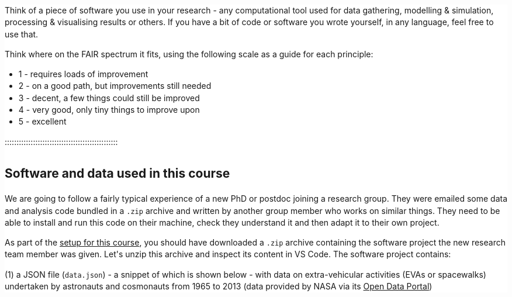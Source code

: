 Think of a piece of software you use in your research - any computational tool used for data gathering, modelling & simulation, processing & visualising results or others. 
If you have a bit of code or software you wrote yourself, in any language, feel free to use that.

Think where on the FAIR spectrum it fits, using the following scale as a guide for each principle:

- 1 - requires loads of improvement
- 2 - on a good path, but improvements still needed
- 3 - decent, a few things could still be improved
- 4 - very good, only tiny things to improve upon
- 5 - excellent

::::::::::::::::::::::::::::::::::::::::::::::::

## Software and data used in this course

We are going to follow a fairly typical experience of a new PhD or postdoc joining a research group. 
They were emailed some data and analysis code bundled in a `.zip` archive and written by another group member 
who works on similar things. 
They need to be able to install and run this code on their machine, check they understand it and then adapt it to 
their own project.

As part of the [setup for this course](./index.html#astronaut-data-and-analysis-code), you should have downloaded a `.zip` archive containing the software project
the new research team member was given. 
Let's unzip this archive and inspect its content in VS Code. 
The software project contains:

(1) a JSON file (`data.json`) - a snippet of which is shown below - with data on extra-vehicular activities 
(EVAs or spacewalks) undertaken by astronauts and cosmonauts from 1965 to 2013 (data provided by NASA 
via its [Open Data Portal](https://data.nasa.gov/Raw-Data/Extra-vehicular-Activity-EVA-US-and-Russia/9kcy-zwvn/about_data))
